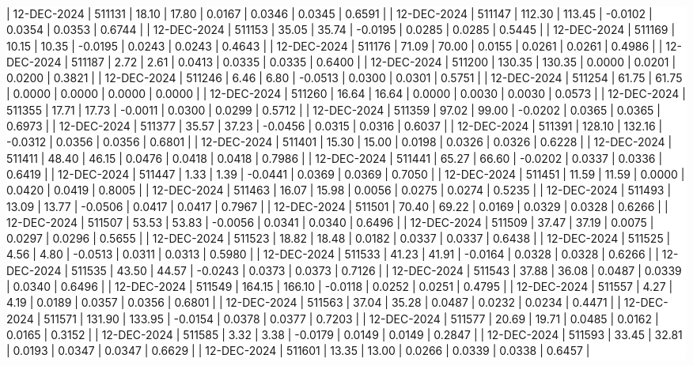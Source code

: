 | 12-DEC-2024 | 511131 | 18.10 | 17.80 | 0.0167 | 0.0346 | 0.0345 | 0.6591 |
| 12-DEC-2024 | 511147 | 112.30 | 113.45 | -0.0102 | 0.0354 | 0.0353 | 0.6744 |
| 12-DEC-2024 | 511153 | 35.05 | 35.74 | -0.0195 | 0.0285 | 0.0285 | 0.5445 |
| 12-DEC-2024 | 511169 | 10.15 | 10.35 | -0.0195 | 0.0243 | 0.0243 | 0.4643 |
| 12-DEC-2024 | 511176 | 71.09 | 70.00 | 0.0155 | 0.0261 | 0.0261 | 0.4986 |
| 12-DEC-2024 | 511187 | 2.72 | 2.61 | 0.0413 | 0.0335 | 0.0335 | 0.6400 |
| 12-DEC-2024 | 511200 | 130.35 | 130.35 | 0.0000 | 0.0201 | 0.0200 | 0.3821 |
| 12-DEC-2024 | 511246 | 6.46 | 6.80 | -0.0513 | 0.0300 | 0.0301 | 0.5751 |
| 12-DEC-2024 | 511254 | 61.75 | 61.75 | 0.0000 | 0.0000 | 0.0000 | 0.0000 |
| 12-DEC-2024 | 511260 | 16.64 | 16.64 | 0.0000 | 0.0030 | 0.0030 | 0.0573 |
| 12-DEC-2024 | 511355 | 17.71 | 17.73 | -0.0011 | 0.0300 | 0.0299 | 0.5712 |
| 12-DEC-2024 | 511359 | 97.02 | 99.00 | -0.0202 | 0.0365 | 0.0365 | 0.6973 |
| 12-DEC-2024 | 511377 | 35.57 | 37.23 | -0.0456 | 0.0315 | 0.0316 | 0.6037 |
| 12-DEC-2024 | 511391 | 128.10 | 132.16 | -0.0312 | 0.0356 | 0.0356 | 0.6801 |
| 12-DEC-2024 | 511401 | 15.30 | 15.00 | 0.0198 | 0.0326 | 0.0326 | 0.6228 |
| 12-DEC-2024 | 511411 | 48.40 | 46.15 | 0.0476 | 0.0418 | 0.0418 | 0.7986 |
| 12-DEC-2024 | 511441 | 65.27 | 66.60 | -0.0202 | 0.0337 | 0.0336 | 0.6419 |
| 12-DEC-2024 | 511447 | 1.33 | 1.39 | -0.0441 | 0.0369 | 0.0369 | 0.7050 |
| 12-DEC-2024 | 511451 | 11.59 | 11.59 | 0.0000 | 0.0420 | 0.0419 | 0.8005 |
| 12-DEC-2024 | 511463 | 16.07 | 15.98 | 0.0056 | 0.0275 | 0.0274 | 0.5235 |
| 12-DEC-2024 | 511493 | 13.09 | 13.77 | -0.0506 | 0.0417 | 0.0417 | 0.7967 |
| 12-DEC-2024 | 511501 | 70.40 | 69.22 | 0.0169 | 0.0329 | 0.0328 | 0.6266 |
| 12-DEC-2024 | 511507 | 53.53 | 53.83 | -0.0056 | 0.0341 | 0.0340 | 0.6496 |
| 12-DEC-2024 | 511509 | 37.47 | 37.19 | 0.0075 | 0.0297 | 0.0296 | 0.5655 |
| 12-DEC-2024 | 511523 | 18.82 | 18.48 | 0.0182 | 0.0337 | 0.0337 | 0.6438 |
| 12-DEC-2024 | 511525 | 4.56 | 4.80 | -0.0513 | 0.0311 | 0.0313 | 0.5980 |
| 12-DEC-2024 | 511533 | 41.23 | 41.91 | -0.0164 | 0.0328 | 0.0328 | 0.6266 |
| 12-DEC-2024 | 511535 | 43.50 | 44.57 | -0.0243 | 0.0373 | 0.0373 | 0.7126 |
| 12-DEC-2024 | 511543 | 37.88 | 36.08 | 0.0487 | 0.0339 | 0.0340 | 0.6496 |
| 12-DEC-2024 | 511549 | 164.15 | 166.10 | -0.0118 | 0.0252 | 0.0251 | 0.4795 |
| 12-DEC-2024 | 511557 | 4.27 | 4.19 | 0.0189 | 0.0357 | 0.0356 | 0.6801 |
| 12-DEC-2024 | 511563 | 37.04 | 35.28 | 0.0487 | 0.0232 | 0.0234 | 0.4471 |
| 12-DEC-2024 | 511571 | 131.90 | 133.95 | -0.0154 | 0.0378 | 0.0377 | 0.7203 |
| 12-DEC-2024 | 511577 | 20.69 | 19.71 | 0.0485 | 0.0162 | 0.0165 | 0.3152 |
| 12-DEC-2024 | 511585 | 3.32 | 3.38 | -0.0179 | 0.0149 | 0.0149 | 0.2847 |
| 12-DEC-2024 | 511593 | 33.45 | 32.81 | 0.0193 | 0.0347 | 0.0347 | 0.6629 |
| 12-DEC-2024 | 511601 | 13.35 | 13.00 | 0.0266 | 0.0339 | 0.0338 | 0.6457 |